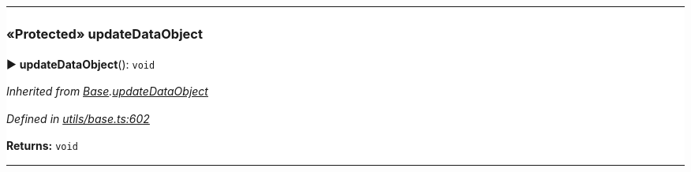 



___

<a id="updatedataobject"></a>

### «Protected» updateDataObject

► **updateDataObject**(): `void`




*Inherited from [Base](_utils_base_.base.md).[updateDataObject](_utils_base_.base.md#updatedataobject)*

*Defined in [utils/base.ts:602](https://github.com/gunjandatta/sprest/blob/3de79f1/src/utils/base.ts#L602)*





**Returns:** `void`





___


